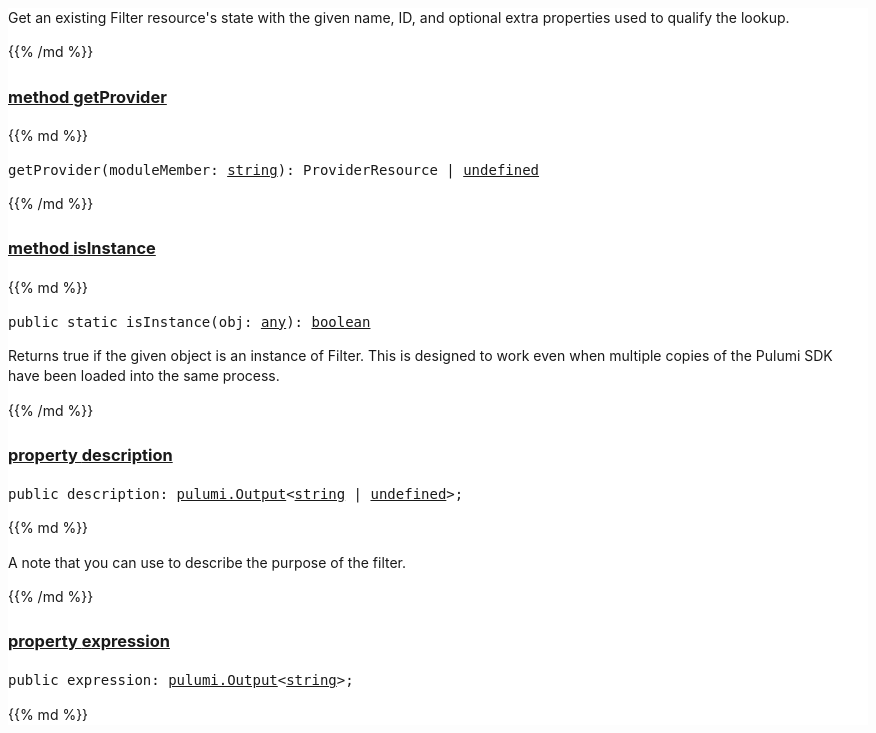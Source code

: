 Get an existing Filter resource's state with the given name, ID, and optional extra
properties used to qualify the lookup.

{{% /md %}}
</div>
<h3 class="pdoc-member-header" id="Filter-getProvider">
<a class="pdoc-child-name" href="https://github.com/pulumi/pulumi-cloudflare/blob/626e268e9c9e8467eb745a32081d30cf1ed350a3/sdk/nodejs/node_modules/@pulumi/pulumi/resource.d.ts#L19">method <b>getProvider</b></a>
</h3>
<div class="pdoc-member-contents">
{{% md %}}

<pre class="highlight"><span class='kd'></span>getProvider(moduleMember: <span class='kd'><a href='https://developer.mozilla.org/en-US/docs/Web/JavaScript/Reference/Global_Objects/String'>string</a></span>): ProviderResource | <span class='kd'><a href='https://developer.mozilla.org/en-US/docs/Web/JavaScript/Reference/Global_Objects/undefined'>undefined</a></span></pre>

{{% /md %}}
</div>
<h3 class="pdoc-member-header" id="Filter-isInstance">
<a class="pdoc-child-name" href="https://github.com/pulumi/pulumi-cloudflare/blob/626e268e9c9e8467eb745a32081d30cf1ed350a3/sdk/nodejs/filter.ts#L43">method <b>isInstance</b></a>
</h3>
<div class="pdoc-member-contents">
{{% md %}}

<pre class="highlight"><span class='kd'>public static </span>isInstance(obj: <span class='kd'><a href='https://www.typescriptlang.org/docs/handbook/basic-types.html#any'>any</a></span>): <span class='kd'><a href='https://developer.mozilla.org/en-US/docs/Web/JavaScript/Reference/Global_Objects/Boolean'>boolean</a></span></pre>


Returns true if the given object is an instance of Filter.  This is designed to work even
when multiple copies of the Pulumi SDK have been loaded into the same process.

{{% /md %}}
</div>
<h3 class="pdoc-member-header" id="Filter-description">
<a class="pdoc-child-name" href="https://github.com/pulumi/pulumi-cloudflare/blob/626e268e9c9e8467eb745a32081d30cf1ed350a3/sdk/nodejs/filter.ts#L53">property <b>description</b></a>
</h3>
<div class="pdoc-member-contents">
<pre class="highlight"><span class='kd'>public </span>description: <a href='/reference/pkg/nodejs/pulumi/pulumi/#Output'>pulumi.Output</a>&lt;<span class='kd'><a href='https://developer.mozilla.org/en-US/docs/Web/JavaScript/Reference/Global_Objects/String'>string</a></span> | <span class='kd'><a href='https://developer.mozilla.org/en-US/docs/Web/JavaScript/Reference/Global_Objects/undefined'>undefined</a></span>&gt;;</pre>
{{% md %}}

A note that you can use to describe the purpose of the filter.

{{% /md %}}
</div>
<h3 class="pdoc-member-header" id="Filter-expression">
<a class="pdoc-child-name" href="https://github.com/pulumi/pulumi-cloudflare/blob/626e268e9c9e8467eb745a32081d30cf1ed350a3/sdk/nodejs/filter.ts#L57">property <b>expression</b></a>
</h3>
<div class="pdoc-member-contents">
<pre class="highlight"><span class='kd'>public </span>expression: <a href='/reference/pkg/nodejs/pulumi/pulumi/#Output'>pulumi.Output</a>&lt;<span class='kd'><a href='https://developer.mozilla.org/en-US/docs/Web/JavaScript/Reference/Global_Objects/String'>string</a></span>&gt;;</pre>
{{% md %}}
